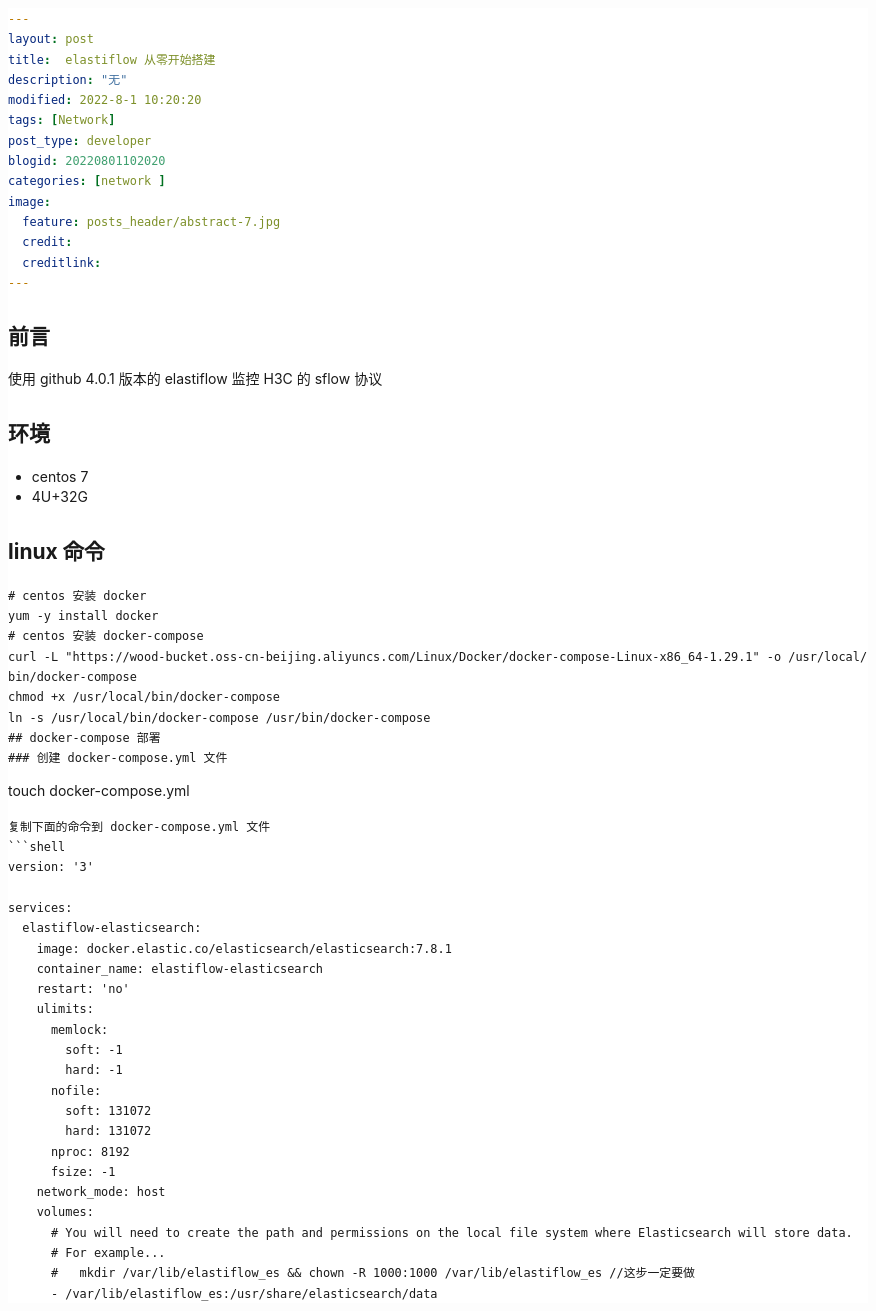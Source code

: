 ```yaml
---
layout: post
title:  elastiflow 从零开始搭建
description: "无"
modified: 2022-8-1 10:20:20
tags: [Network]
post_type: developer
blogid: 20220801102020
categories: [network ]
image:
  feature: posts_header/abstract-7.jpg
  credit:
  creditlink:
---
```


## 前言
使用 github 4.0.1 版本的 elastiflow 监控 H3C 的 sflow 协议
## 环境
- centos 7
- 4U+32G
## linux 命令
```
# centos 安装 docker
yum -y install docker
# centos 安装 docker-compose
curl -L "https://wood-bucket.oss-cn-beijing.aliyuncs.com/Linux/Docker/docker-compose-Linux-x86_64-1.29.1" -o /usr/local/bin/docker-compose
chmod +x /usr/local/bin/docker-compose
ln -s /usr/local/bin/docker-compose /usr/bin/docker-compose
## docker-compose 部署
### 创建 docker-compose.yml 文件
```
touch docker-compose.yml
```
复制下面的命令到 docker-compose.yml 文件
```shell
version: '3'

services:
  elastiflow-elasticsearch:
    image: docker.elastic.co/elasticsearch/elasticsearch:7.8.1
    container_name: elastiflow-elasticsearch
    restart: 'no'
    ulimits:
      memlock:
        soft: -1
        hard: -1
      nofile:
        soft: 131072
        hard: 131072
      nproc: 8192
      fsize: -1
    network_mode: host
    volumes:
      # You will need to create the path and permissions on the local file system where Elasticsearch will store data.
      # For example...
      #   mkdir /var/lib/elastiflow_es && chown -R 1000:1000 /var/lib/elastiflow_es //这步一定要做
      - /var/lib/elastiflow_es:/usr/share/elasticsearch/data
```